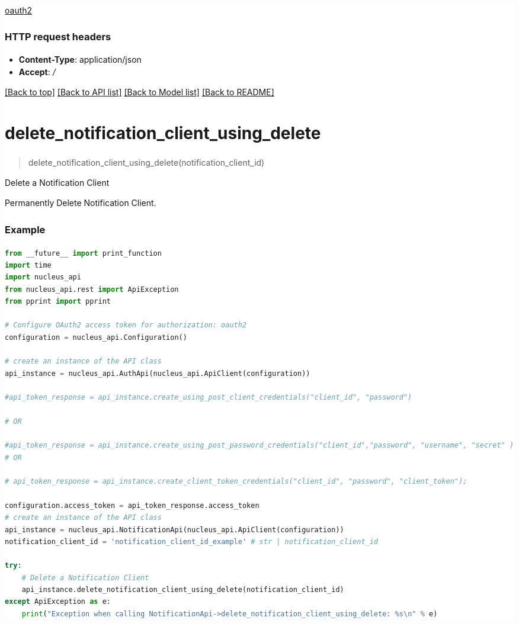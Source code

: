 [oauth2](../README.md#oauth2)

### HTTP request headers

 - **Content-Type**: application/json
 - **Accept**: */*

[[Back to top]](#) [[Back to API list]](../README.md#documentation-for-api-endpoints) [[Back to Model list]](../README.md#documentation-for-models) [[Back to README]](../README.md)

# **delete_notification_client_using_delete**
> delete_notification_client_using_delete(notification_client_id)

Delete a Notification Client

Permanently Delete Notification Client.

### Example
```python
from __future__ import print_function
import time
import nucleus_api
from nucleus_api.rest import ApiException
from pprint import pprint

# Configure OAuth2 access token for authorization: oauth2
configuration = nucleus_api.Configuration()

# create an instance of the API class
api_instance = nucleus_api.AuthApi(nucleus_api.ApiClient(configuration))

#api_token_response = api_instance.create_using_post_client_credentials("client_id", "password")

# OR

#api_token_response = api_instance.create_using_post_password_credentials("client_id","password", "username", "secret" )
# OR

# api_token_response = api_instance.create_client_token_credentials("client_id", "password", "client_token");

configuration.access_token = api_token_response.access_token
# create an instance of the API class
api_instance = nucleus_api.NotificationApi(nucleus_api.ApiClient(configuration))
notification_client_id = 'notification_client_id_example' # str | notification_client_id

try:
    # Delete a Notification Client
    api_instance.delete_notification_client_using_delete(notification_client_id)
except ApiException as e:
    print("Exception when calling NotificationApi->delete_notification_client_using_delete: %s\n" % e)
```
